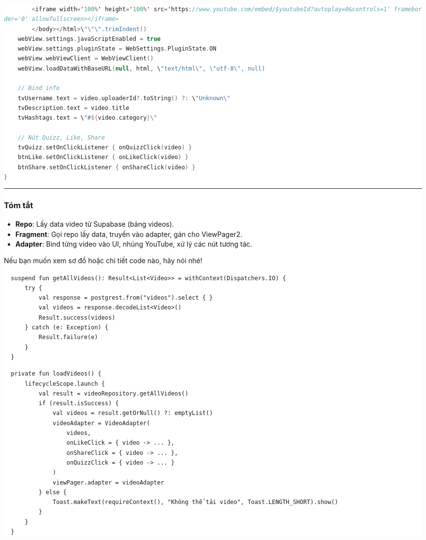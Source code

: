   ```kotlin
          <iframe width='100%' height='100%' src='https://www.youtube.com/embed/$youtubeId?autoplay=0&controls=1' frameborder='0' allowfullscreen></iframe>
          </body></html>\"\"\".trimIndent()
      webView.settings.javaScriptEnabled = true
      webView.settings.pluginState = WebSettings.PluginState.ON
      webView.webViewClient = WebViewClient()
      webView.loadDataWithBaseURL(null, html, \"text/html\", \"utf-8\", null)

      // Bind info
      tvUsername.text = video.uploaderId?.toString() ?: \"Unknown\"
      tvDescription.text = video.title
      tvHashtags.text = \"#${video.category}\"

      // Nút Quizz, Like, Share
      tvQuizz.setOnClickListener { onQuizzClick(video) }
      btnLike.setOnClickListener { onLikeClick(video) }
      btnShare.setOnClickListener { onShareClick(video) }
  }
  ```

---

### **Tóm tắt**
- **Repo**: Lấy data video từ Supabase (bảng videos).
- **Fragment**: Gọi repo lấy data, truyền vào adapter, gán cho ViewPager2.
- **Adapter**: Bind từng video vào UI, nhúng YouTube, xử lý các nút tương tác.

Nếu bạn muốn xem sơ đồ hoặc chi tiết code nào, hãy nói nhé!

```plaintext
  suspend fun getAllVideos(): Result<List<Video>> = withContext(Dispatchers.IO) {
      try {
          val response = postgrest.from("videos").select { }
          val videos = response.decodeList<Video>()
          Result.success(videos)
      } catch (e: Exception) {
          Result.failure(e)
      }
  }
```

```plaintext
  private fun loadVideos() {
      lifecycleScope.launch {
          val result = videoRepository.getAllVideos()
          if (result.isSuccess) {
              val videos = result.getOrNull() ?: emptyList()
              videoAdapter = VideoAdapter(
                  videos,
                  onLikeClick = { video -> ... },
                  onShareClick = { video -> ... },
                  onQuizzClick = { video -> ... }
              )
              viewPager.adapter = videoAdapter
          } else {
              Toast.makeText(requireContext(), "Không thể tải video", Toast.LENGTH_SHORT).show()
          }
      }
  }
```
